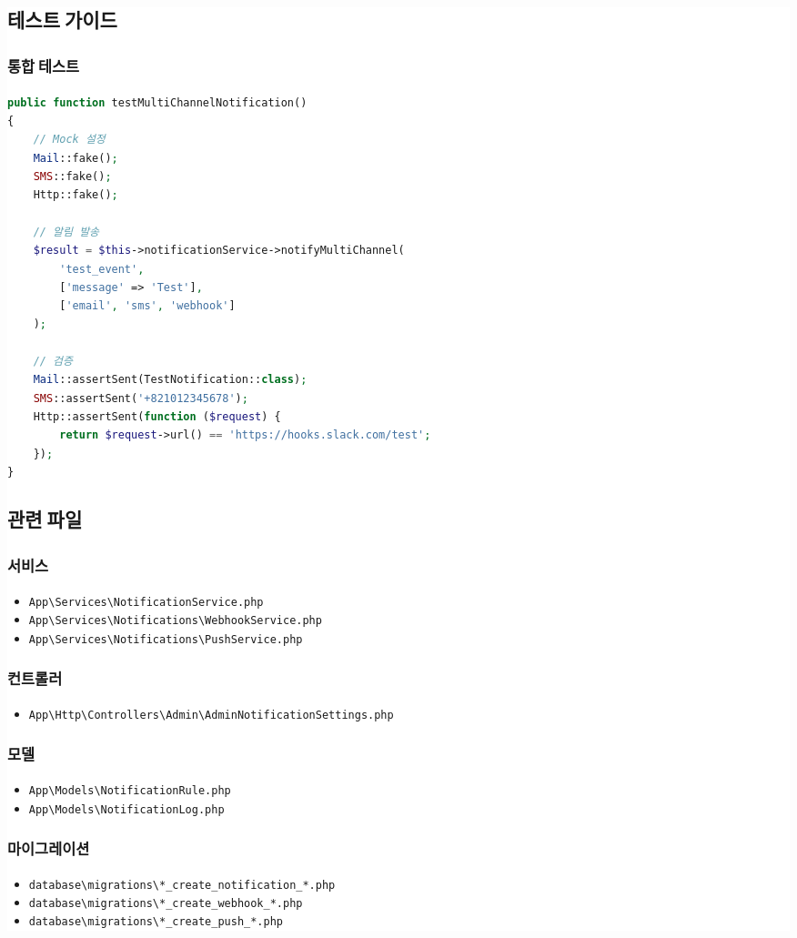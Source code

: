 ## 테스트 가이드

### 통합 테스트

```php
public function testMultiChannelNotification()
{
    // Mock 설정
    Mail::fake();
    SMS::fake();
    Http::fake();
    
    // 알림 발송
    $result = $this->notificationService->notifyMultiChannel(
        'test_event',
        ['message' => 'Test'],
        ['email', 'sms', 'webhook']
    );
    
    // 검증
    Mail::assertSent(TestNotification::class);
    SMS::assertSent('+821012345678');
    Http::assertSent(function ($request) {
        return $request->url() == 'https://hooks.slack.com/test';
    });
}
```

## 관련 파일

### 서비스
- `App\Services\NotificationService.php`
- `App\Services\Notifications\WebhookService.php`
- `App\Services\Notifications\PushService.php`

### 컨트롤러
- `App\Http\Controllers\Admin\AdminNotificationSettings.php`

### 모델
- `App\Models\NotificationRule.php`
- `App\Models\NotificationLog.php`

### 마이그레이션
- `database\migrations\*_create_notification_*.php`
- `database\migrations\*_create_webhook_*.php`
- `database\migrations\*_create_push_*.php`